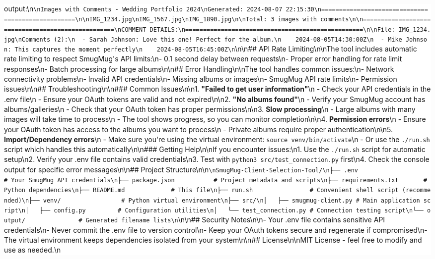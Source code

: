 output:\n```\nImages with Comments - Wedding Portfolio 2024\nGenerated: 2024-08-07 22:15:30\n==================================================\n\nIMG_1234.jpg\nIMG_1567.jpg\nIMG_1890.jpg\n\nTotal: 3 images with comments\n\n==================================================\nCOMMENT DETAILS:\n==================================================\n\nFile: IMG_1234.jpg\nComments (2):\n  - Sarah Johnson: Love this one! Perfect for the album.\n    2024-08-05T14:30:00Z\n  - Mike Johnson: This captures the moment perfectly\n    2024-08-05T16:45:00Z\n```\n\n## API Rate Limiting\n\nThe tool includes automatic rate limiting to respect SmugMug's API limits:\n- 0.1 second delay between requests\n- Proper error handling for rate limit responses\n- Batch processing for large albums\n\n## Error Handling\n\nThe tool handles common issues:\n- Network connectivity problems\n- Invalid API credentials\n- Missing albums or images\n- SmugMug API rate limits\n- Permission issues\n\n## Troubleshooting\n\n### Common Issues\n\n1. **\"Failed to get user information\"**\n   - Check your API credentials in the .env file\n   - Ensure your OAuth tokens are valid and not expired\n\n2. **\"No albums found\"**\n   - Verify your SmugMug account has albums/galleries\n   - Check that your OAuth token has proper permissions\n\n3. **Slow processing**\n   - Large albums with many images will take time to process\n   - The tool shows progress, so you can monitor completion\n\n4. **Permission errors**\n   - Ensure your OAuth token has access to the albums you want to process\n   - Private albums require proper authentication\n\n5. **Import/Dependency errors**\n   - Make sure you're using the virtual environment: `source venv/bin/activate`\n   - Or use the `./run.sh` script which handles this automatically\n\n### Getting Help\n\nIf you encounter issues:\n1. Use the `./run.sh` script for automatic setup\n2. Verify your .env file contains valid credentials\n3. Test with `python3 src/test_connection.py` first\n4. Check the console output for specific error messages\n\n## Project Structure\n\n```\nSmugMug-Client-Selection-Tool/\n├── .env                    # Your SmugMug API credentials\n├── package.json           # Project metadata and scripts\n├── requirements.txt       # Python dependencies\n├── README.md             # This file\n├── run.sh                # Convenient shell script (recommended)\n├── venv/                 # Python virtual environment\n├── src/\n│   ├── smugmug-client.py # Main application script\n│   ├── config.py         # Configuration utilities\n│   └── test_connection.py # Connection testing script\n└── output/               # Generated filename lists\n```\n\n## Security Notes\n\n- Your .env file contains sensitive API credentials\n- Never commit the .env file to version control\n- Keep your OAuth tokens secure and regenerate if compromised\n- The virtual environment keeps dependencies isolated from your system\n\n## License\n\nMIT License - feel free to modify and use as needed.\n
